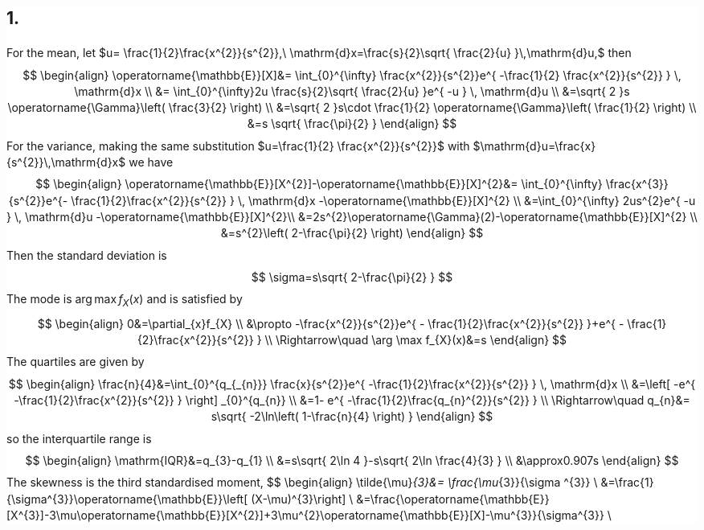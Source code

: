 ## 1.
For the mean, let $u= \frac{1}{2}\frac{x^{2}}{s^{2}},\ \mathrm{d}x=\frac{s}{2}\sqrt{ \frac{2}{u} }\,\mathrm{d}u,$ then
$$
\begin{align}
\operatorname{\mathbb{E}}[X]&= \int_{0}^{\infty} \frac{x^{2}}{s^{2}}e^{ -\frac{1}{2} \frac{x^{2}}{s^{2}} } \, \mathrm{d}x \\
&= \int_{0}^{\infty}2u \frac{s}{2}\sqrt{ \frac{2}{u} }e^{ -u }  \, \mathrm{d}u \\
&=\sqrt{ 2 }s \operatorname{\Gamma}\left( \frac{3}{2} \right) \\
&=\sqrt{ 2 }s\cdot \frac{1}{2} \operatorname{\Gamma}\left( \frac{1}{2} \right) \\
&=s \sqrt{ \frac{\pi}{2} }
\end{align}
$$
For the variance, making the same substitution $u=\frac{1}{2} \frac{x^{2}}{s^{2}}$ with $\mathrm{d}u=\frac{x}{s^{2}}\,\mathrm{d}x$ we have
$$
\begin{align}
\operatorname{\mathbb{E}}[X^{2}]-\operatorname{\mathbb{E}}[X]^{2}&= \int_{0}^{\infty} \frac{x^{3}}{s^{2}}e^{- \frac{1}{2}\frac{x^{2}}{s^{2}} }  \, \mathrm{d}x -\operatorname{\mathbb{E}}[X]^{2} \\
&=\int_{0}^{\infty} 2us^{2}e^{ -u } \, \mathrm{d}u -\operatorname{\mathbb{E}}[X]^{2}\\
&=2s^{2}\operatorname{\Gamma}(2)-\operatorname{\mathbb{E}}[X]^{2} \\
&=s^{2}\left( 2-\frac{\pi}{2} \right)
 \end{align}
$$
Then the standard deviation is
$$
\sigma=s\sqrt{ 2-\frac{\pi}{2} }
$$
The mode is $\arg \max f_{X}(x)$ and is satisfied by
$$
\begin{align}
0&=\partial_{x}f_{X} \\
&\propto -\frac{x^{2}}{s^{2}}e^{ - \frac{1}{2}\frac{x^{2}}{s^{2}} }+e^{ - \frac{1}{2}\frac{x^{2}}{s^{2}} } \\
\Rightarrow\quad \arg \max f_{X}(x)&=s
 \end{align}
$$
The quartiles are given by
$$
\begin{align}
\frac{n}{4}&=\int_{0}^{q_{_{n}}} \frac{x}{s^{2}}e^{ -\frac{1}{2}\frac{x^{2}}{s^{2}} } \, \mathrm{d}x \\
&=\left[ -e^{ -\frac{1}{2}\frac{x^{2}}{s^{2}} } \right] _{0}^{q_{n}} \\
&=1- e^{ -\frac{1}{2}\frac{q_{n}^{2}}{s^{2}} } \\
\Rightarrow\quad q_{n}&= s\sqrt{ -2\ln\left( 1-\frac{n}{4} \right) }
 \end{align}
$$
so the interquartile range is
$$
\begin{align}
\mathrm{IQR}&=q_{3}-q_{1} \\
&=s\sqrt{ 2\ln 4 }-s\sqrt{ 2\ln \frac{4}{3} } \\
&\approx0.907s
 \end{align}
$$
The skewness is the third standardised moment,
$$
\begin{align}
\tilde{\mu}_{3}&= \frac{\mu_{3}}{\sigma ^{3}} \\
&=\frac{1}{\sigma^{3}}\operatorname{\mathbb{E}}\left[ (X-\mu)^{3}\right]  \\
&=\frac{\operatorname{\mathbb{E}}[X^{3}]-3\mu\operatorname{\mathbb{E}}[X^{2}]+3\mu^{2}\operatorname{\mathbb{E}}[X]-\mu^{3}}{\sigma^{3}} \\